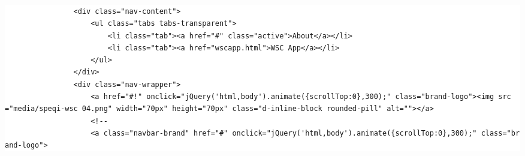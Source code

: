                     <div class="nav-content">
                        <ul class="tabs tabs-transparent">
                            <li class="tab"><a href="#" class="active">About</a></li>
                            <li class="tab"><a href="wscapp.html">WSC App</a></li>
                        </ul>
                    </div>
                    <div class="nav-wrapper">
                        <a href="#!" onclick="jQuery('html,body').animate({scrollTop:0},300);" class="brand-logo"><img src="media/speqi-wsc 04.png" width="70px" height="70px" class="d-inline-block rounded-pill" alt=""></a>
                        <!--
                        <a class="navbar-brand" href="#" onclick="jQuery('html,body').animate({scrollTop:0},300);" class="brand-logo">